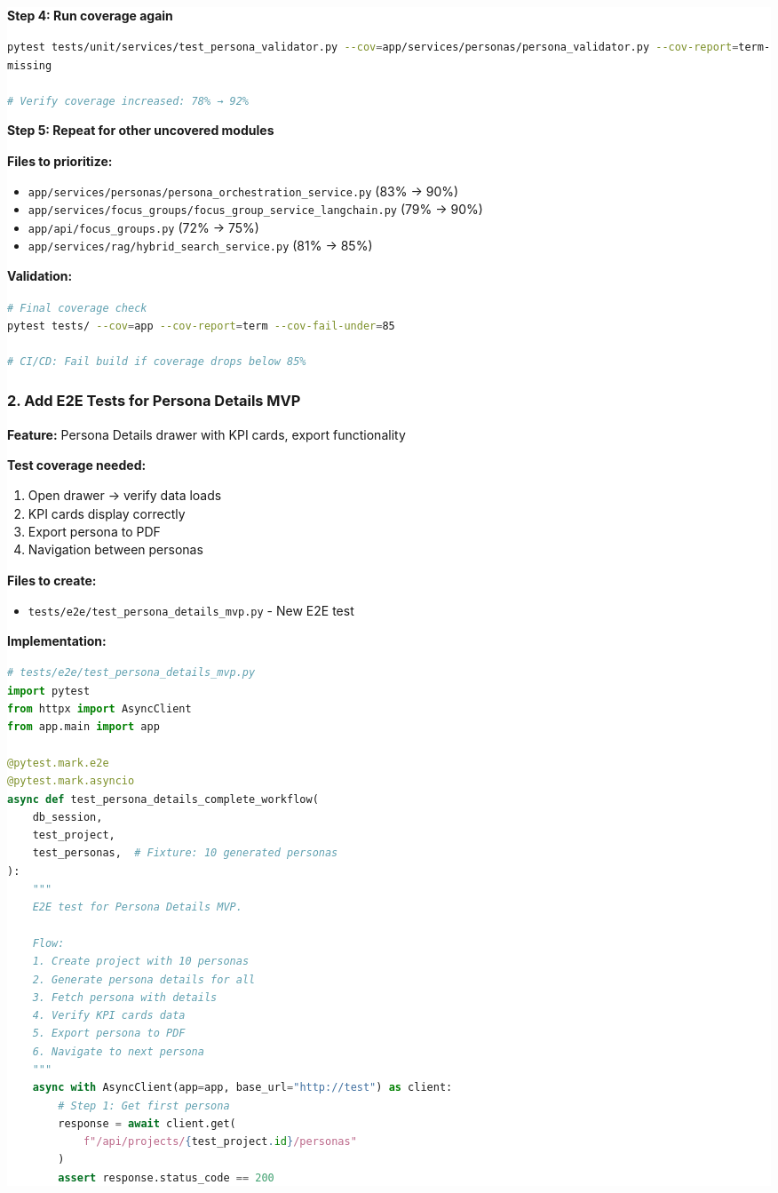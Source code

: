 **Step 4: Run coverage again**
```bash
pytest tests/unit/services/test_persona_validator.py --cov=app/services/personas/persona_validator.py --cov-report=term-missing

# Verify coverage increased: 78% → 92%
```

**Step 5: Repeat for other uncovered modules**

**Files to prioritize:**
- `app/services/personas/persona_orchestration_service.py` (83% → 90%)
- `app/services/focus_groups/focus_group_service_langchain.py` (79% → 90%)
- `app/api/focus_groups.py` (72% → 75%)
- `app/services/rag/hybrid_search_service.py` (81% → 85%)

**Validation:**
```bash
# Final coverage check
pytest tests/ --cov=app --cov-report=term --cov-fail-under=85

# CI/CD: Fail build if coverage drops below 85%
```

### 2. Add E2E Tests for Persona Details MVP
**Feature:** Persona Details drawer with KPI cards, export functionality

**Test coverage needed:**
1. Open drawer → verify data loads
2. KPI cards display correctly
3. Export persona to PDF
4. Navigation between personas

**Files to create:**
- `tests/e2e/test_persona_details_mvp.py` - New E2E test

**Implementation:**
```python
# tests/e2e/test_persona_details_mvp.py
import pytest
from httpx import AsyncClient
from app.main import app

@pytest.mark.e2e
@pytest.mark.asyncio
async def test_persona_details_complete_workflow(
    db_session,
    test_project,
    test_personas,  # Fixture: 10 generated personas
):
    """
    E2E test for Persona Details MVP.

    Flow:
    1. Create project with 10 personas
    2. Generate persona details for all
    3. Fetch persona with details
    4. Verify KPI cards data
    5. Export persona to PDF
    6. Navigate to next persona
    """
    async with AsyncClient(app=app, base_url="http://test") as client:
        # Step 1: Get first persona
        response = await client.get(
            f"/api/projects/{test_project.id}/personas"
        )
        assert response.status_code == 200
```
